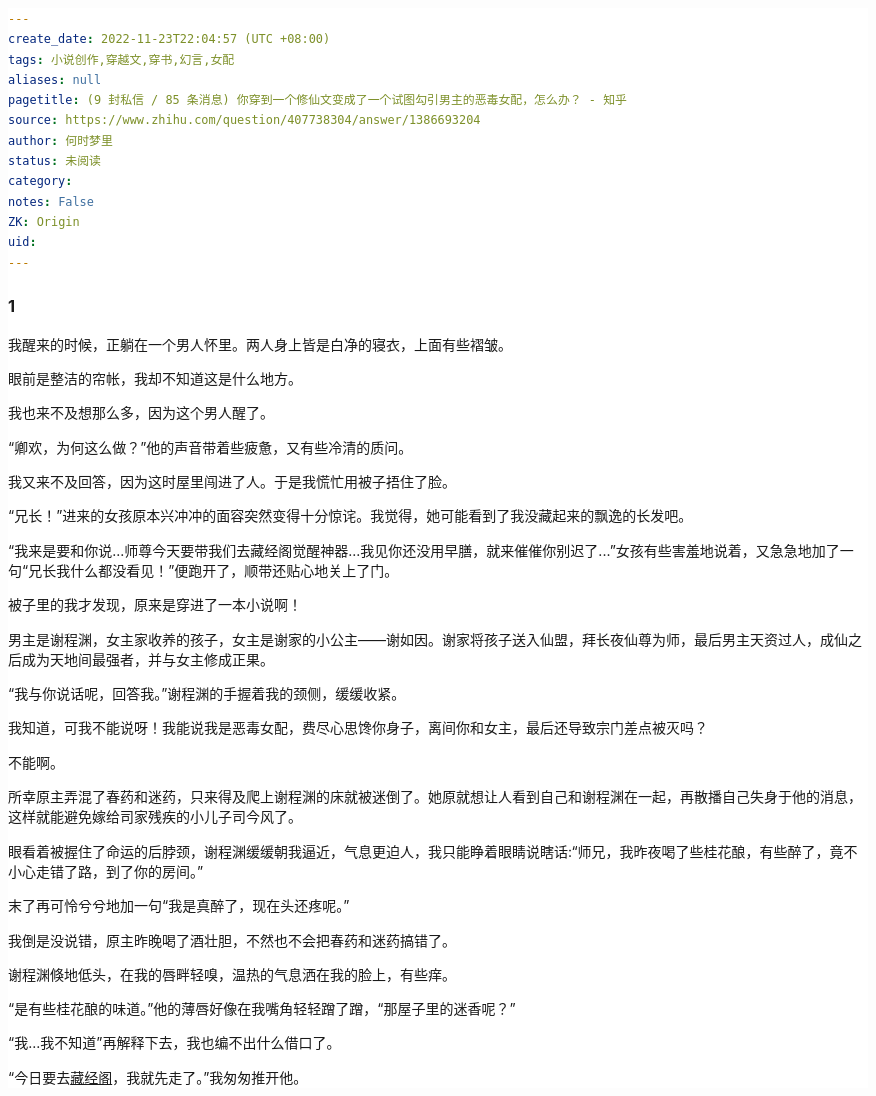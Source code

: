 ```yaml
---
create_date: 2022-11-23T22:04:57 (UTC +08:00)
tags: 小说创作,穿越文,穿书,幻言,女配
aliases: null
pagetitle: (9 封私信 / 85 条消息) 你穿到一个修仙文变成了一个试图勾引男主的恶毒女配，怎么办？ - 知乎
source: https://www.zhihu.com/question/407738304/answer/1386693204
author: 何时梦里
status: 未阅读
category: 
notes: False
ZK: Origin
uid: 
---
```


### 1

我醒来的时候，正躺在一个男人怀里。两人身上皆是白净的寝衣，上面有些褶皱。

眼前是整洁的帘帐，我却不知道这是什么地方。

我也来不及想那么多，因为这个男人醒了。

“卿欢，为何这么做？”他的声音带着些疲惫，又有些冷清的质问。

我又来不及回答，因为这时屋里闯进了人。于是我慌忙用被子捂住了脸。

“兄长！”进来的女孩原本兴冲冲的面容突然变得十分惊诧。我觉得，她可能看到了我没藏起来的飘逸的长发吧。

“我来是要和你说...师尊今天要带我们去藏经阁觉醒神器...我见你还没用早膳，就来催催你别迟了...”女孩有些害羞地说着，又急急地加了一句“兄长我什么都没看见！”便跑开了，顺带还贴心地关上了门。

被子里的我才发现，原来是穿进了一本小说啊！

男主是谢程渊，女主家收养的孩子，女主是谢家的小公主——谢如因。谢家将孩子送入仙盟，拜长夜仙尊为师，最后男主天资过人，成仙之后成为天地间最强者，并与女主修成正果。

“我与你说话呢，回答我。”谢程渊的手握着我的颈侧，缓缓收紧。

我知道，可我不能说呀！我能说我是恶毒女配，费尽心思馋你身子，离间你和女主，最后还导致宗门差点被灭吗？

不能啊。

所幸原主弄混了春药和迷药，只来得及爬上谢程渊的床就被迷倒了。她原就想让人看到自己和谢程渊在一起，再散播自己失身于他的消息，这样就能避免嫁给司家残疾的小儿子司今风了。

眼看着被握住了命运的后脖颈，谢程渊缓缓朝我逼近，气息更迫人，我只能睁着眼睛说瞎话:“师兄，我昨夜喝了些桂花酿，有些醉了，竟不小心走错了路，到了你的房间。”

末了再可怜兮兮地加一句“我是真醉了，现在头还疼呢。”

我倒是没说错，原主昨晚喝了酒壮胆，不然也不会把春药和迷药搞错了。

谢程渊倏地低头，在我的唇畔轻嗅，温热的气息洒在我的脸上，有些痒。

“是有些桂花酿的味道。”他的薄唇好像在我嘴角轻轻蹭了蹭，“那屋子里的迷香呢？”

“我...我不知道”再解释下去，我也编不出什么借口了。

“今日要去[藏经阁](https://www.zhihu.com/search?q=%E8%97%8F%E7%BB%8F%E9%98%81&search_source=Entity&hybrid_search_source=Entity&hybrid_search_extra=%7B%22sourceType%22%3A%22answer%22%2C%22sourceId%22%3A1386693204%7D)，我就先走了。”我匆匆推开他。
